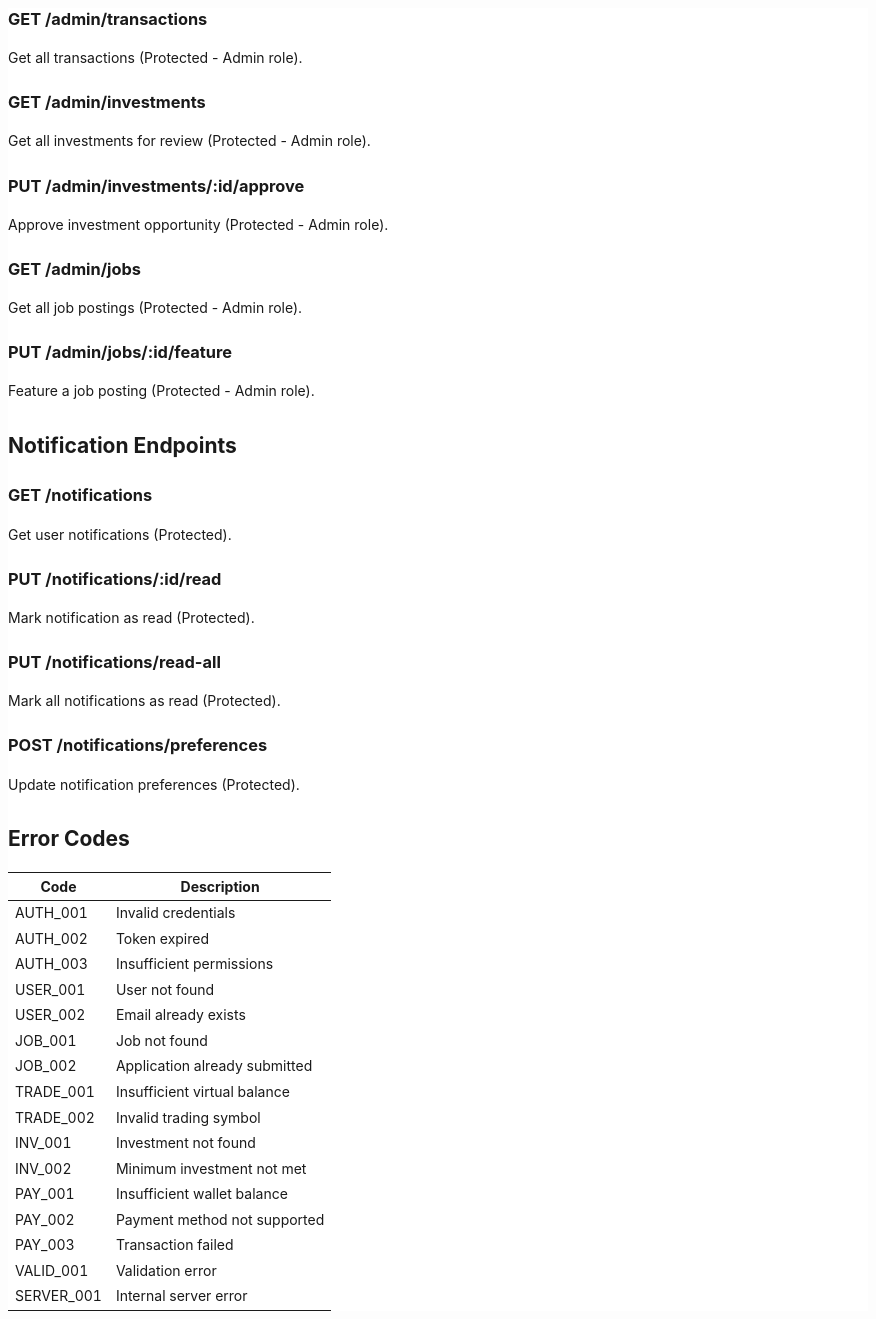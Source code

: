 ### GET /admin/transactions
Get all transactions (Protected - Admin role).

### GET /admin/investments
Get all investments for review (Protected - Admin role).

### PUT /admin/investments/:id/approve
Approve investment opportunity (Protected - Admin role).

### GET /admin/jobs
Get all job postings (Protected - Admin role).

### PUT /admin/jobs/:id/feature
Feature a job posting (Protected - Admin role).

## Notification Endpoints

### GET /notifications
Get user notifications (Protected).

### PUT /notifications/:id/read
Mark notification as read (Protected).

### PUT /notifications/read-all
Mark all notifications as read (Protected).

### POST /notifications/preferences
Update notification preferences (Protected).

## Error Codes

| Code | Description |
|------|-------------|
| AUTH_001 | Invalid credentials |
| AUTH_002 | Token expired |
| AUTH_003 | Insufficient permissions |
| USER_001 | User not found |
| USER_002 | Email already exists |
| JOB_001 | Job not found |
| JOB_002 | Application already submitted |
| TRADE_001 | Insufficient virtual balance |
| TRADE_002 | Invalid trading symbol |
| INV_001 | Investment not found |
| INV_002 | Minimum investment not met |
| PAY_001 | Insufficient wallet balance |
| PAY_002 | Payment method not supported |
| PAY_003 | Transaction failed |
| VALID_001 | Validation error |
| SERVER_001 | Internal server error |
